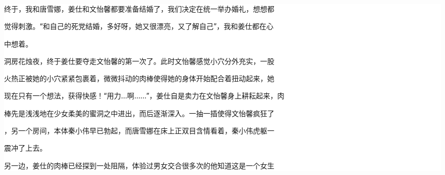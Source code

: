 终于，我和唐雪娜，姜仕和文怡馨都要准备结婚了，我们决定在统一举办婚礼，想想都

觉得刺激。“和自己的死党结婚，多好呀，她又很漂亮，又了解自己”，我和姜仕都在心

中想着。

洞房花烛夜，终于姜仕要夺走文怡馨的第一次了。此时文怡馨感觉小穴分外充实，一股

火热正被她的小穴紧紧包裹着，微微抖动的肉棒使得她的身体开始配合着扭动起来，她

现在只有一个想法，获得快感！“用力…啊……”，姜仕自是卖力在文怡馨身上耕耘起来，肉

棒先是浅浅地在少女柔美的蜜洞之中进出，而后逐渐深入。一抽一插使得文怡馨疯狂了

，另一个房间，本体秦小伟早已勃起，而唐雪娜在床上正双目含情看着，秦小伟虎躯一

震冲了上去。

另一边，姜仕的肉棒已经探到一处阻隔，体验过男女交合很多次的他知道这是一个女生

